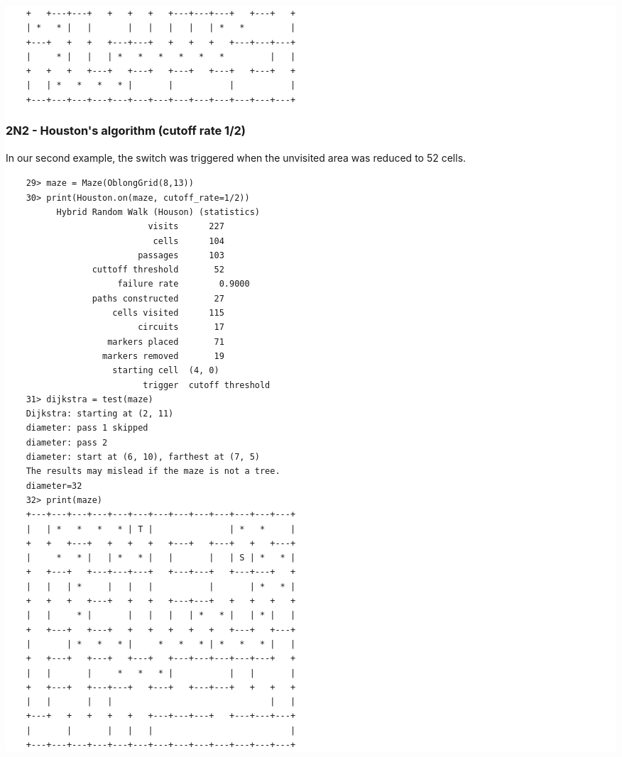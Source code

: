 ```
    +   +---+---+   +   +   +   +---+---+---+   +---+   +
    | *   * |   |       |   |   |   |   | *   *         |
    +---+   +   +   +---+---+   +   +   +   +---+---+---+
    |     * |   |   | *   *   *   *   *   *         |   |
    +   +   +   +---+   +---+   +---+   +---+   +---+   +
    |   | *   *   *   * |       |           |           |
    +---+---+---+---+---+---+---+---+---+---+---+---+---+
```

### 2N2 - Houston's algorithm (cutoff rate 1/2)

In our second example, the switch was triggered when the unvisited area was reduced to 52 cells.

```
    29> maze = Maze(OblongGrid(8,13))
    30> print(Houston.on(maze, cutoff_rate=1/2))
          Hybrid Random Walk (Houson) (statistics)
                            visits      227
                             cells      104
                          passages      103
                 cuttoff threshold       52
                      failure rate        0.9000
                 paths constructed       27
                     cells visited      115
                          circuits       17
                    markers placed       71
                   markers removed       19
                     starting cell  (4, 0)    
                           trigger  cutoff threshold
    31> dijkstra = test(maze)
    Dijkstra: starting at (2, 11)
    diameter: pass 1 skipped
    diameter: pass 2
    diameter: start at (6, 10), farthest at (7, 5)
    The results may mislead if the maze is not a tree.
    diameter=32
    32> print(maze)
    +---+---+---+---+---+---+---+---+---+---+---+---+---+
    |   | *   *   *   * | T |               | *   *     |
    +   +   +---+   +   +   +   +---+   +---+   +   +---+
    |     *   * |   | *   * |   |       |   | S | *   * |
    +   +---+   +---+---+---+   +---+---+   +---+---+   +
    |   |   | *     |   |   |           |       | *   * |
    +   +   +   +---+   +   +   +---+---+   +   +   +   +
    |   |     * |       |   |   |   | *   * |   | * |   |
    +   +---+   +---+   +   +   +   +   +   +---+   +---+
    |       | *   *   * |     *   *   * | *   *   * |   |
    +   +---+   +---+   +---+   +---+---+---+---+---+   +
    |   |       |     *   *   * |           |   |       |
    +   +---+   +---+---+   +---+   +---+---+   +   +   +
    |   |       |   |                               |   |
    +---+   +   +   +   +   +---+---+---+   +---+---+---+
    |       |       |   |   |                           |
    +---+---+---+---+---+---+---+---+---+---+---+---+---+
```

